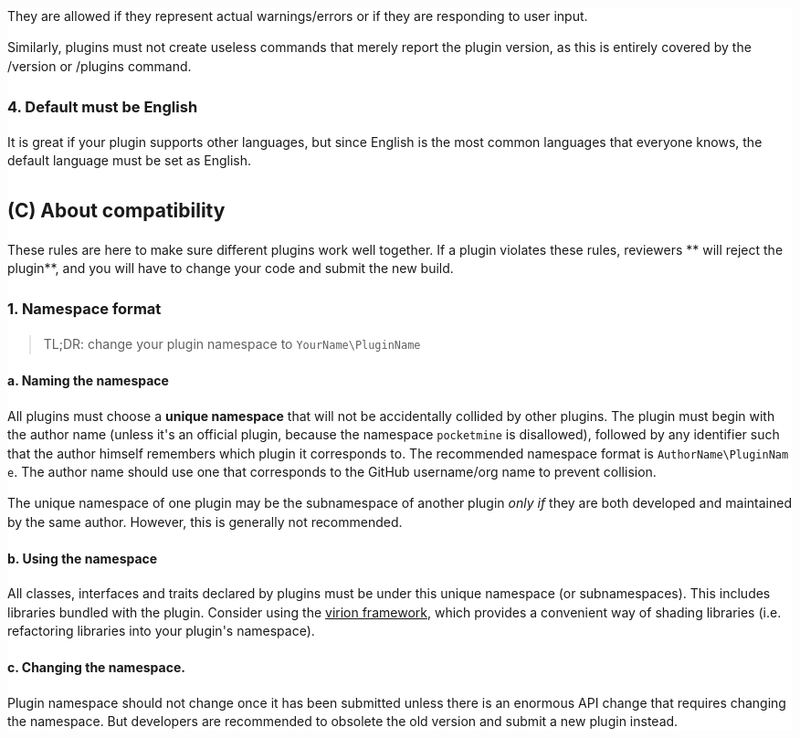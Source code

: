 They are allowed if they represent actual warnings/errors or if they are responding to user input.

Similarly, plugins must not create useless commands that merely report the plugin version, as this is entirely covered
by the /version or /plugins command.

### 4. Default must be English

It is great if your plugin supports other languages, but since English is the most common languages that everyone knows,
the default language must be set as English.

## (C) About compatibility

These rules are here to make sure different plugins work well together. If a plugin violates these rules, reviewers **
will reject the plugin**, and you will have to change your code and submit the new build.

### 1. Namespace format

> TL;DR: change your plugin namespace to `YourName\PluginName`

#### a. Naming the namespace

All plugins must choose a **unique namespace** that will not be accidentally collided by other plugins. The plugin must
begin with the author name (unless it's an official plugin, because the namespace `pocketmine` is disallowed), followed
by any identifier such that the author himself remembers which plugin it corresponds to. The recommended namespace
format is `AuthorName\PluginName`. The author name should use one that corresponds to the GitHub username/org name to
prevent collision.

The unique namespace of one plugin may be the subnamespace of another plugin _only if_ they are both developed and
maintained by the same author. However, this is generally not recommended.

#### b. Using the namespace

All classes, interfaces and traits declared by plugins must be under this unique namespace (or subnamespaces). This
includes libraries bundled with the plugin. Consider using the [virion framework](https://poggit.pmmp.io/virion), which
provides a convenient way of shading libraries (i.e. refactoring libraries into your plugin's namespace).

#### c. Changing the namespace.

Plugin namespace should not change once it has been submitted unless there is an enormous API change that requires
changing the namespace. But developers are recommended to obsolete the old version and submit a new plugin instead.
